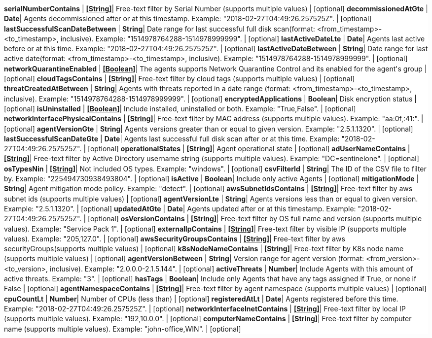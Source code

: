  **serialNumberContains** | [**[String]**](String.md)| Free-text filter by Serial Number (supports multiple values) | [optional] 
 **decommissionedAtGte** | **Date**| Agents decommissioned after or at this timestamp. Example: \"2018-02-27T04:49:26.257525Z\". | [optional] 
 **lastSuccessfulScanDateBetween** | **String**| Date range for last successful full disk scan(format: <from_timestamp>-<to_timestamp>, inclusive). Example: \"1514978764288-1514978999999\". | [optional] 
 **lastActiveDateLte** | **Date**| Agents last active before or at this time. Example: \"2018-02-27T04:49:26.257525Z\". | [optional] 
 **lastActiveDateBetween** | **String**| Date range for last active date(format: <from_timestamp>-<to_timestamp>, inclusive). Example: \"1514978764288-1514978999999\". | [optional] 
 **networkQuarantineEnabled** | [**[Boolean]**](Boolean.md)| The agents supports Network Quarantine Control and its enabled for the agent's group | [optional] 
 **cloudTagsContains** | [**[String]**](String.md)| Free-text filter by cloud tags (supports multiple values) | [optional] 
 **threatCreatedAtBetween** | **String**| Agents with threats reported in a date range (format: <from_timestamp>-<to_timestamp>, inclusive). Example: \"1514978764288-1514978999999\". | [optional] 
 **encryptedApplications** | **Boolean**| Disk encryption status | [optional] 
 **isUninstalled** | [**[Boolean]**](Boolean.md)| Include installed, uninstalled or both. Example: \"True,False\". | [optional] 
 **networkInterfacePhysicalContains** | [**[String]**](String.md)| Free-text filter by MAC address (supports multiple values). Example: \"aa:0f,:41:\". | [optional] 
 **agentVersionGte** | **String**| Agents versions greater than or equal to given version. Example: \"2.5.1.1320\". | [optional] 
 **lastSuccessfulScanDateGte** | **Date**| Agents last successful full disk scan after or at this time. Example: \"2018-02-27T04:49:26.257525Z\". | [optional] 
 **operationalStates** | [**[String]**](String.md)| Agent operational state | [optional] 
 **adUserNameContains** | [**[String]**](String.md)| Free-text filter by Active Directory username string (supports multiple values). Example: \"DC=sentinelone\". | [optional] 
 **osTypesNin** | [**[String]**](String.md)| Not included OS types. Example: \"windows\". | [optional] 
 **csvFilterId** | **String**| The ID of the CSV file to filter by. Example: \"225494730938493804\". | [optional] 
 **isActive** | **Boolean**| Include only active Agents | [optional] 
 **mitigationMode** | **String**| Agent mitigation mode policy. Example: \"detect\". | [optional] 
 **awsSubnetIdsContains** | [**[String]**](String.md)| Free-text filter by aws subnet ids (supports multiple values) | [optional] 
 **agentVersionLte** | **String**| Agents versions less than or equal to given version. Example: \"2.5.1.1320\". | [optional] 
 **updatedAtGte** | **Date**| Agents updated after or at this timestamp. Example: \"2018-02-27T04:49:26.257525Z\". | [optional] 
 **osVersionContains** | [**[String]**](String.md)| Free-text filter by OS full name and version (supports multiple values). Example: \"Service Pack 1\". | [optional] 
 **externalIpContains** | [**[String]**](String.md)| Free-text filter by visible IP (supports multiple values). Example: \"205,127.0\". | [optional] 
 **awsSecurityGroupsContains** | [**[String]**](String.md)| Free-text filter by aws securityGroups(supports multiple values) | [optional] 
 **k8sNodeNameContains** | [**[String]**](String.md)| Free-text filter by K8s node name (supports multiple values) | [optional] 
 **agentVersionBetween** | **String**| Version range for agent version (format: <from_version>-<to_version>, inclusive). Example: \"2.0.0.0-2.1.5.144\". | [optional] 
 **activeThreats** | **Number**| Include Agents with this amount of active threats. Example: \"3\". | [optional] 
 **hasTags** | **Boolean**| Include only Agents that have any tags assigned if True, or none if False | [optional] 
 **agentNamespaceContains** | [**[String]**](String.md)| Free-text filter by agent namespace (supports multiple values) | [optional] 
 **cpuCountLt** | **Number**| Number of CPUs (less than) | [optional] 
 **registeredAtLt** | **Date**| Agents registered before this time. Example: \"2018-02-27T04:49:26.257525Z\". | [optional] 
 **networkInterfaceInetContains** | [**[String]**](String.md)| Free-text filter by local IP (supports multiple values). Example: \"192,10.0.0\". | [optional] 
 **computerNameContains** | [**[String]**](String.md)| Free-text filter by computer name (supports multiple values). Example: \"john-office,WIN\". | [optional] 